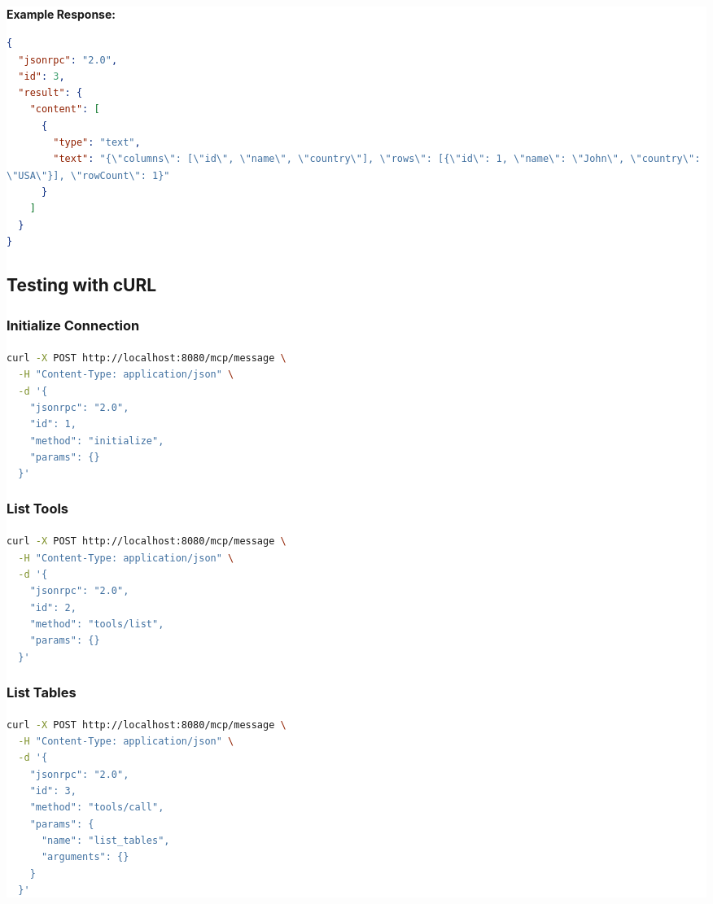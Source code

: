 **Example Response:**
```json
{
  "jsonrpc": "2.0",
  "id": 3,
  "result": {
    "content": [
      {
        "type": "text",
        "text": "{\"columns\": [\"id\", \"name\", \"country\"], \"rows\": [{\"id\": 1, \"name\": \"John\", \"country\": \"USA\"}], \"rowCount\": 1}"
      }
    ]
  }
}
```

## Testing with cURL

### Initialize Connection
```bash
curl -X POST http://localhost:8080/mcp/message \
  -H "Content-Type: application/json" \
  -d '{
    "jsonrpc": "2.0",
    "id": 1,
    "method": "initialize",
    "params": {}
  }'
```

### List Tools
```bash
curl -X POST http://localhost:8080/mcp/message \
  -H "Content-Type: application/json" \
  -d '{
    "jsonrpc": "2.0",
    "id": 2,
    "method": "tools/list",
    "params": {}
  }'
```

### List Tables
```bash
curl -X POST http://localhost:8080/mcp/message \
  -H "Content-Type: application/json" \
  -d '{
    "jsonrpc": "2.0",
    "id": 3,
    "method": "tools/call",
    "params": {
      "name": "list_tables",
      "arguments": {}
    }
  }'
```
